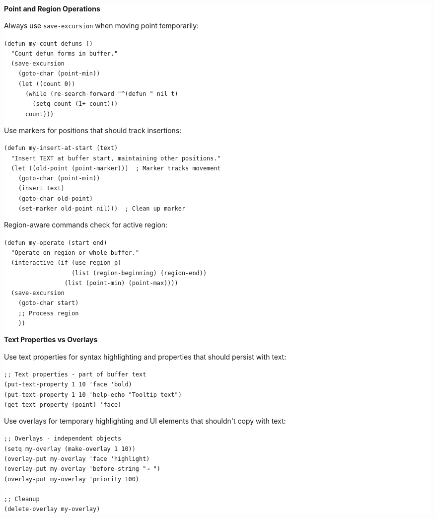 **Point and Region Operations**

Always use `save-excursion` when moving point temporarily:

```elisp
(defun my-count-defuns ()
  "Count defun forms in buffer."
  (save-excursion
    (goto-char (point-min))
    (let ((count 0))
      (while (re-search-forward "^(defun " nil t)
        (setq count (1+ count)))
      count)))
```

Use markers for positions that should track insertions:

```elisp
(defun my-insert-at-start (text)
  "Insert TEXT at buffer start, maintaining other positions."
  (let ((old-point (point-marker)))  ; Marker tracks movement
    (goto-char (point-min))
    (insert text)
    (goto-char old-point)
    (set-marker old-point nil)))  ; Clean up marker
```

Region-aware commands check for active region:

```elisp
(defun my-operate (start end)
  "Operate on region or whole buffer."
  (interactive (if (use-region-p)
                   (list (region-beginning) (region-end))
                 (list (point-min) (point-max))))
  (save-excursion
    (goto-char start)
    ;; Process region
    ))
```

**Text Properties vs Overlays**

Use text properties for syntax highlighting and properties that should persist with text:

```elisp
;; Text properties - part of buffer text
(put-text-property 1 10 'face 'bold)
(put-text-property 1 10 'help-echo "Tooltip text")
(get-text-property (point) 'face)
```

Use overlays for temporary highlighting and UI elements that shouldn't copy with text:

```elisp
;; Overlays - independent objects
(setq my-overlay (make-overlay 1 10))
(overlay-put my-overlay 'face 'highlight)
(overlay-put my-overlay 'before-string "→ ")
(overlay-put my-overlay 'priority 100)

;; Cleanup
(delete-overlay my-overlay)
```
